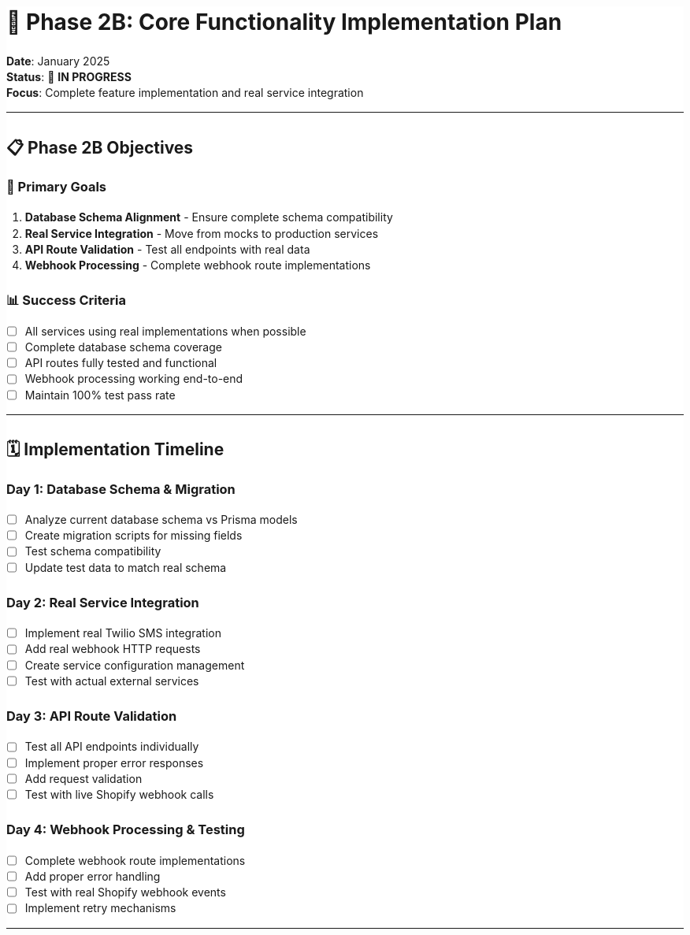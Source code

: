 # 🚀 Phase 2B: Core Functionality Implementation Plan

**Date**: January 2025  
**Status**: 🔄 **IN PROGRESS**  
**Focus**: Complete feature implementation and real service integration

---

## 📋 Phase 2B Objectives

### 🎯 Primary Goals
1. **Database Schema Alignment** - Ensure complete schema compatibility
2. **Real Service Integration** - Move from mocks to production services
3. **API Route Validation** - Test all endpoints with real data
4. **Webhook Processing** - Complete webhook route implementations

### 📊 Success Criteria
- [ ] All services using real implementations when possible
- [ ] Complete database schema coverage
- [ ] API routes fully tested and functional
- [ ] Webhook processing working end-to-end
- [ ] Maintain 100% test pass rate

---

## 🗓️ Implementation Timeline

### Day 1: Database Schema & Migration
- [ ] Analyze current database schema vs Prisma models
- [ ] Create migration scripts for missing fields
- [ ] Test schema compatibility
- [ ] Update test data to match real schema

### Day 2: Real Service Integration
- [ ] Implement real Twilio SMS integration
- [ ] Add real webhook HTTP requests
- [ ] Create service configuration management
- [ ] Test with actual external services

### Day 3: API Route Validation
- [ ] Test all API endpoints individually
- [ ] Implement proper error responses
- [ ] Add request validation
- [ ] Test with live Shopify webhook calls

### Day 4: Webhook Processing & Testing
- [ ] Complete webhook route implementations
- [ ] Add proper error handling
- [ ] Test with real Shopify webhook events
- [ ] Implement retry mechanisms

---